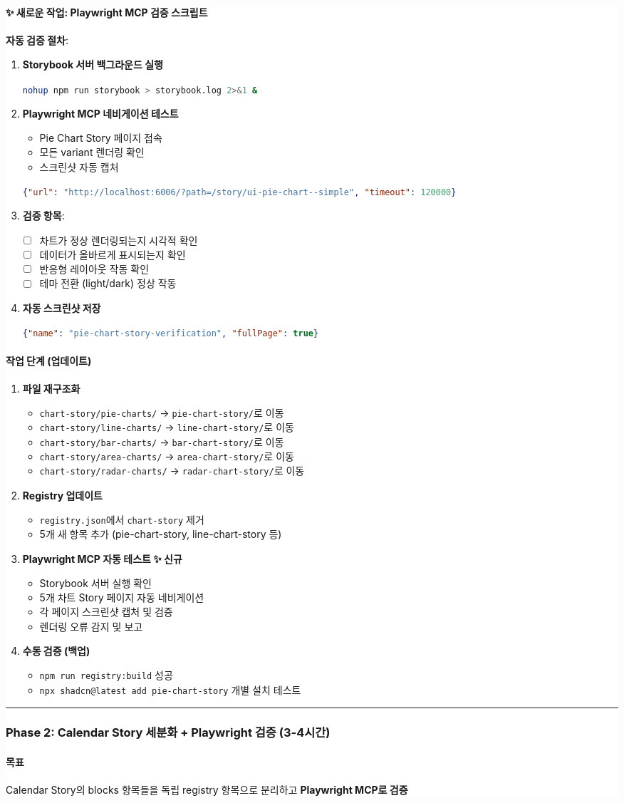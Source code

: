 #### ✨ 새로운 작업: Playwright MCP 검증 스크립트

**자동 검증 절차**:
1. **Storybook 서버 백그라운드 실행**
   ```bash
   nohup npm run storybook > storybook.log 2>&1 &
   ```

2. **Playwright MCP 네비게이션 테스트**
   - Pie Chart Story 페이지 접속
   - 모든 variant 렌더링 확인
   - 스크린샷 자동 캡처

   ```json
   {"url": "http://localhost:6006/?path=/story/ui-pie-chart--simple", "timeout": 120000}
   ```

3. **검증 항목**:
   - [ ] 차트가 정상 렌더링되는지 시각적 확인
   - [ ] 데이터가 올바르게 표시되는지 확인
   - [ ] 반응형 레이아웃 작동 확인
   - [ ] 테마 전환 (light/dark) 정상 작동

4. **자동 스크린샷 저장**
   ```json
   {"name": "pie-chart-story-verification", "fullPage": true}
   ```

#### 작업 단계 (업데이트)
1. **파일 재구조화**
   - `chart-story/pie-charts/` → `pie-chart-story/`로 이동
   - `chart-story/line-charts/` → `line-chart-story/`로 이동
   - `chart-story/bar-charts/` → `bar-chart-story/`로 이동
   - `chart-story/area-charts/` → `area-chart-story/`로 이동
   - `chart-story/radar-charts/` → `radar-chart-story/`로 이동

2. **Registry 업데이트**
   - `registry.json`에서 `chart-story` 제거
   - 5개 새 항목 추가 (pie-chart-story, line-chart-story 등)

3. **Playwright MCP 자동 테스트 ✨ 신규**
   - Storybook 서버 실행 확인
   - 5개 차트 Story 페이지 자동 네비게이션
   - 각 페이지 스크린샷 캡처 및 검증
   - 렌더링 오류 감지 및 보고

4. **수동 검증 (백업)**
   - `npm run registry:build` 성공
   - `npx shadcn@latest add pie-chart-story` 개별 설치 테스트

---

### Phase 2: Calendar Story 세분화 + Playwright 검증 (3-4시간)

#### 목표
Calendar Story의 blocks 항목들을 독립 registry 항목으로 분리하고 **Playwright MCP로 검증**
